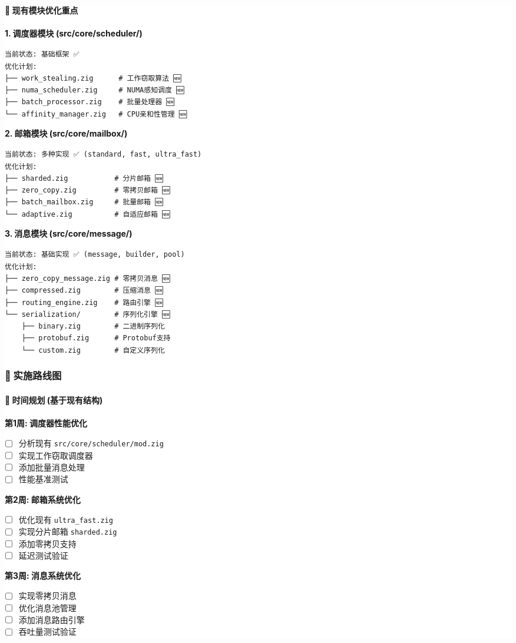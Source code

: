 #### 🔧 现有模块优化重点

**1. 调度器模块 (src/core/scheduler/)**
```
当前状态: 基础框架 ✅
优化计划:
├── work_stealing.zig      # 工作窃取算法 🆕
├── numa_scheduler.zig     # NUMA感知调度 🆕
├── batch_processor.zig    # 批量处理器 🆕
└── affinity_manager.zig   # CPU亲和性管理 🆕
```

**2. 邮箱模块 (src/core/mailbox/)**
```
当前状态: 多种实现 ✅ (standard, fast, ultra_fast)
优化计划:
├── sharded.zig           # 分片邮箱 🆕
├── zero_copy.zig         # 零拷贝邮箱 🆕
├── batch_mailbox.zig     # 批量邮箱 🆕
└── adaptive.zig          # 自适应邮箱 🆕
```

**3. 消息模块 (src/core/message/)**
```
当前状态: 基础实现 ✅ (message, builder, pool)
优化计划:
├── zero_copy_message.zig # 零拷贝消息 🆕
├── compressed.zig        # 压缩消息 🆕
├── routing_engine.zig    # 路由引擎 🆕
└── serialization/        # 序列化引擎 🆕
    ├── binary.zig        # 二进制序列化
    ├── protobuf.zig      # Protobuf支持
    └── custom.zig        # 自定义序列化
```

### 🚀 实施路线图

#### 📅 时间规划 (基于现有结构)

**第1周: 调度器性能优化**
- [ ] 分析现有 `src/core/scheduler/mod.zig`
- [ ] 实现工作窃取调度器
- [ ] 添加批量消息处理
- [ ] 性能基准测试

**第2周: 邮箱系统优化**
- [ ] 优化现有 `ultra_fast.zig`
- [ ] 实现分片邮箱 `sharded.zig`
- [ ] 添加零拷贝支持
- [ ] 延迟测试验证

**第3周: 消息系统优化**
- [ ] 实现零拷贝消息
- [ ] 优化消息池管理
- [ ] 添加消息路由引擎
- [ ] 吞吐量测试验证

